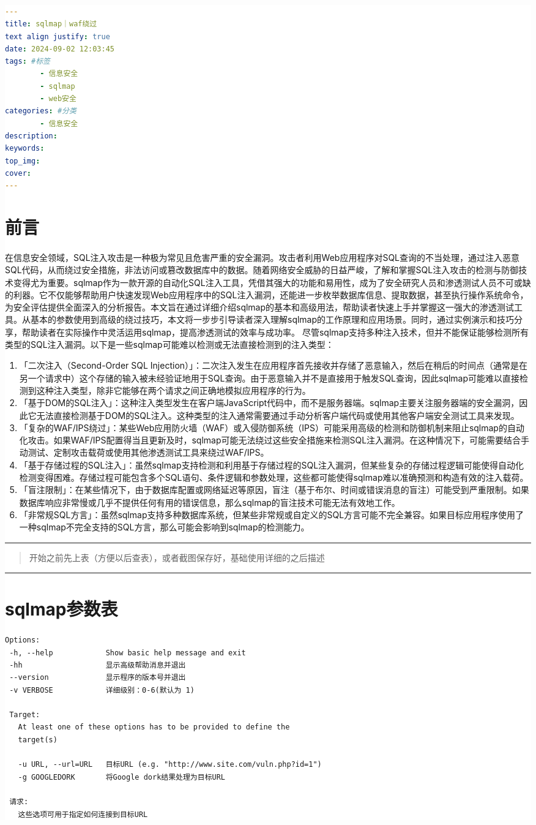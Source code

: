 ```yaml
---
title: sqlmap｜waf绕过
text align justify: true
date: 2024-09-02 12:03:45
tags: #标签 
		- 信息安全
		- sqlmap
		- web安全
categories: #分类
		- 信息安全
description:
keywords:
top_img:
cover:
---
```


# 前言
在信息安全领域，SQL注入攻击是一种极为常见且危害严重的安全漏洞。攻击者利用Web应用程序对SQL查询的不当处理，通过注入恶意SQL代码，从而绕过安全措施，非法访问或篡改数据库中的数据。随着网络安全威胁的日益严峻，了解和掌握SQL注入攻击的检测与防御技术变得尤为重要。sqlmap作为一款开源的自动化SQL注入工具，凭借其强大的功能和易用性，成为了安全研究人员和渗透测试人员不可或缺的利器。它不仅能够帮助用户快速发现Web应用程序中的SQL注入漏洞，还能进一步枚举数据库信息、提取数据，甚至执行操作系统命令，为安全评估提供全面深入的分析报告。本文旨在通过详细介绍sqlmap的基本和高级用法，帮助读者快速上手并掌握这一强大的渗透测试工具。从基本的参数使用到高级的绕过技巧，本文将一步步引导读者深入理解sqlmap的工作原理和应用场景。同时，通过实例演示和技巧分享，帮助读者在实际操作中灵活运用sqlmap，提高渗透测试的效率与成功率。
尽管sqlmap支持多种注入技术，但并不能保证能够检测所有类型的SQL注入漏洞。以下是一些sqlmap可能难以检测或无法直接检测到的注入类型：

1. 「二次注入（Second-Order SQL Injection）」：二次注入发生在应用程序首先接收并存储了恶意输入，然后在稍后的时间点（通常是在另一个请求中）这个存储的输入被未经验证地用于SQL查询。由于恶意输入并不是直接用于触发SQL查询，因此sqlmap可能难以直接检测到这种注入类型，除非它能够在两个请求之间正确地模拟应用程序的行为。
2. 「基于DOM的SQL注入」：这种注入类型发生在客户端JavaScript代码中，而不是服务器端。sqlmap主要关注服务器端的安全漏洞，因此它无法直接检测基于DOM的SQL注入。这种类型的注入通常需要通过手动分析客户端代码或使用其他客户端安全测试工具来发现。
3. 「复杂的WAF/IPS绕过」：某些Web应用防火墙（WAF）或入侵防御系统（IPS）可能采用高级的检测和防御机制来阻止sqlmap的自动化攻击。如果WAF/IPS配置得当且更新及时，sqlmap可能无法绕过这些安全措施来检测SQL注入漏洞。在这种情况下，可能需要结合手动测试、定制攻击载荷或使用其他渗透测试工具来绕过WAF/IPS。
4. 「基于存储过程的SQL注入」：虽然sqlmap支持检测和利用基于存储过程的SQL注入漏洞，但某些复杂的存储过程逻辑可能使得自动化检测变得困难。存储过程可能包含多个SQL语句、条件逻辑和参数处理，这些都可能使得sqlmap难以准确预测和构造有效的注入载荷。
5. 「盲注限制」：在某些情况下，由于数据库配置或网络延迟等原因，盲注（基于布尔、时间或错误消息的盲注）可能受到严重限制。如果数据库响应非常慢或几乎不提供任何有用的错误信息，那么sqlmap的盲注技术可能无法有效地工作。
6. 「非常规SQL方言」：虽然sqlmap支持多种数据库系统，但某些非常规或自定义的SQL方言可能不完全兼容。如果目标应用程序使用了一种sqlmap不完全支持的SQL方言，那么可能会影响到sqlmap的检测能力。

---
> 开始之前先上表（方便以后查表），或者截图保存好，基础使用详细的之后描述
---


# sqlmap参数表

```Sqlmap --help
Options:
 -h, --help            Show basic help message and exit
 -hh                   显示高级帮助消息并退出
 --version             显示程序的版本号并退出
 -v VERBOSE            详细级别：0-6(默认为 1)

 Target:
   At least one of these options has to be provided to define the
   target(s)

   -u URL, --url=URL   目标URL (e.g. "http://www.site.com/vuln.php?id=1")
   -g GOOGLEDORK       将Google dork结果处理为目标URL

 请求:
   这些选项可用于指定如何连接到目标URL

```
